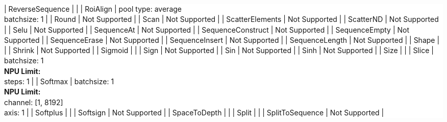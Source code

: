 | ReverseSequence       |                                                                                                                                                                                                |
| RoiAlign              | pool type: average<br />batchsize: 1                                                                                                                                                           |
| Round                 | Not Supported                                                                                                                                                                                  |
| Scan                  | Not Supported                                                                                                                                                                                  |
| ScatterElements       | Not Supported                                                                                                                                                                                  |
| ScatterND             | Not Supported                                                                                                                                                                                  |
| Selu                  | Not Supported                                                                                                                                                                                  |
| SequenceAt            | Not Supported                                                                                                                                                                                  |
| SequenceConstruct     | Not Supported                                                                                                                                                                                  |
| SequenceEmpty         | Not Supported                                                                                                                                                                                  |
| SequenceErase         | Not Supported                                                                                                                                                                                  |
| SequenceInsert        | Not Supported                                                                                                                                                                                  |
| SequenceLength        | Not Supported                                                                                                                                                                                  |
| Shape                 |                                                                                                                                                                                                |
| Shrink                | Not Supported                                                                                                                                                                                  |
| Sigmoid               |                                                                                                                                                                                                |
| Sign                  | Not Supported                                                                                                                                                                                  |
| Sin                   | Not Supported                                                                                                                                                                                  |
| Sinh                  | Not Supported                                                                                                                                                                                  |
| Size                  |                                                                                                                                                                                                |
| Slice                 | batchsize: 1<br />**NPU Limit:**<br />steps: 1                                                                                                                                                 |
| Softmax               | batchsize: 1<br />**NPU Limit:**<br />channel: [1, 8192]<br />axis: 1                                                                                                                          |
| Softplus              |                                                                                                                                                                                                |
| Softsign              | Not Supported                                                                                                                                                                                  |
| SpaceToDepth          |                                                                                                                                                                                                |
| Split                 |                                                                                                                                                                                                |
| SplitToSequence       | Not Supported                                                                                                                                                                                  |